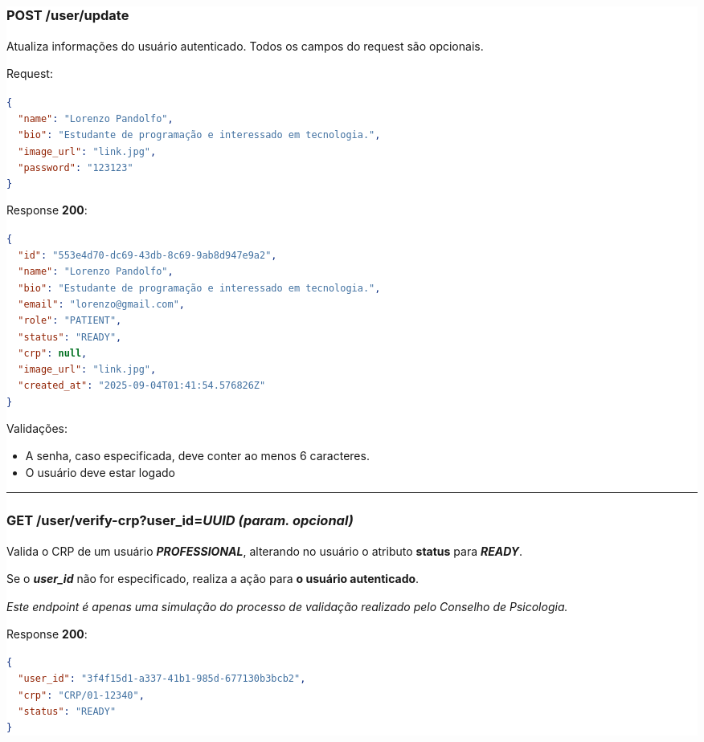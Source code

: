 
### POST /user/update

Atualiza informações do usuário autenticado. Todos os campos do request são opcionais.

Request:

```json
{
  "name": "Lorenzo Pandolfo",
  "bio": "Estudante de programação e interessado em tecnologia.",
  "image_url": "link.jpg",
  "password": "123123"
}
```

Response **200**:

```json
{
  "id": "553e4d70-dc69-43db-8c69-9ab8d947e9a2",
  "name": "Lorenzo Pandolfo",
  "bio": "Estudante de programação e interessado em tecnologia.",
  "email": "lorenzo@gmail.com",
  "role": "PATIENT",
  "status": "READY",
  "crp": null,
  "image_url": "link.jpg",
  "created_at": "2025-09-04T01:41:54.576826Z"
}
```

Validações:

- A senha, caso especificada, deve conter ao menos 6 caracteres.
- O usuário deve estar logado

---

### GET /user/verify-crp?user_id=*UUID (param. opcional)*

Valida o CRP de um usuário ***PROFESSIONAL***, alterando no usuário o atributo **status** para ***READY***.

Se o ***user_id*** não for especificado, realiza a ação para **o usuário autenticado**.

*Este endpoint é apenas uma simulação do processo de validação realizado pelo Conselho de Psicologia.*

Response **200**:

```json
{
  "user_id": "3f4f15d1-a337-41b1-985d-677130b3bcb2",
  "crp": "CRP/01-12340",
  "status": "READY"
}
```
